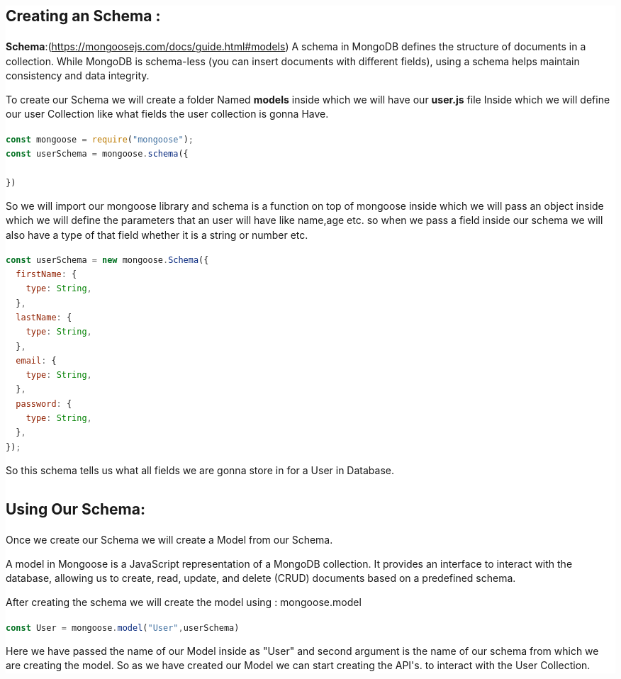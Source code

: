 ## Creating an Schema :
__Schema__:(https://mongoosejs.com/docs/guide.html#models)
A schema in MongoDB defines the structure of documents in a collection. While MongoDB is schema-less (you can insert documents with different fields), using a schema helps maintain consistency and data integrity.

To create our Schema we will create a folder Named __models__ inside which we will have our __user.js__ file 
Inside which we will define our user Collection like what fields the user collection is gonna Have.
```javascript
const mongoose = require("mongoose");
const userSchema = mongoose.schema({

})
```
So we will import our mongoose library and schema is a function on top of mongoose inside which we will pass an object 
inside which we will define the parameters that an user will have like name,age etc.
so when we pass a field inside our schema we will also have a type of that field whether it is a string or number etc.

```javascript
const userSchema = new mongoose.Schema({
  firstName: {
    type: String,
  },
  lastName: {
    type: String,
  },
  email: {
    type: String,
  },
  password: {
    type: String,
  },
});
```
So this schema tells us what all fields we are gonna store in for a User in Database.

## Using Our Schema:
Once we create our Schema we will create a Model from our Schema.

A model in Mongoose is a JavaScript representation of a MongoDB collection. It provides an interface to interact with the database, allowing us to create, read, update, and delete (CRUD) documents based on a predefined schema.

After creating the schema we will create the model  using : mongoose.model
```javascript
const User = mongoose.model("User",userSchema)
```
Here we have passed the name of our Model inside as "User" and second argument is the name of our schema from which we are creating the model.
So as we have created our Model we can start creating the API's. to interact with the User Collection.
